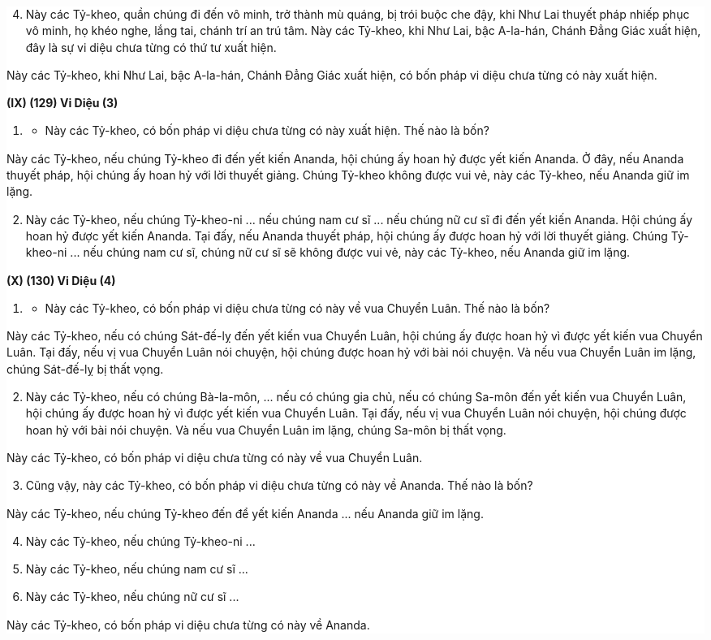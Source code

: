 
4. Này các Tỷ-kheo, quần chúng đi đến vô minh, trở thành mù quáng, bị trói buộc che đậy, khi Như Lai
thuyết pháp nhiếp phục vô minh, họ khéo nghe, lắng tai, chánh trí an trú tâm. Này các Tỷ-kheo, khi Như
Lai, bậc A-la-hán, Chánh Ðẳng Giác xuất hiện, đây là sự vi diệu chưa từng có thứ tư xuất hiện.

Này các Tỷ-kheo, khi Như Lai, bậc A-la-hán, Chánh Ðẳng Giác xuất hiện, có bốn pháp vi diệu chưa
từng có này xuất hiện.

**(IX) (129) Vi Diệu (3)**

1. - Này các Tỷ-kheo, có bốn pháp vi diệu chưa từng có này xuất hiện. Thế nào là bốn?

Này các Tỷ-kheo, nếu chúng Tỷ-kheo đi đến yết kiến Ananda, hội chúng ấy hoan hỷ được yết kiến
Ananda. Ở đây, nếu Ananda thuyết pháp, hội chúng ấy hoan hỷ với lời thuyết giảng. Chúng Tỷ-kheo
không được vui vẻ, này các Tỷ-kheo, nếu Ananda giữ im lặng.


2. Này các Tỷ-kheo, nếu chúng Tỷ-kheo-ni ... nếu chúng nam cư sĩ ... nếu chúng nữ cư sĩ đi đến yết kiến
Ananda. Hội chúng ấy hoan hỷ được yết kiến Ananda. Tại đấy, nếu Ananda thuyết pháp, hội chúng ấy
được hoan hỷ với lời thuyết giảng. Chúng Tỷ-kheo-ni ... nếu chúng nam cư sĩ, chúng nữ cư sĩ sẽ không
được vui vẻ, này các Tỷ-kheo, nếu Ananda giữ im lặng.

**(X) (130) Vi Diệu (4)**


1. - Này các Tỷ-kheo, có bốn pháp vi diệu chưa từng có này về vua Chuyển Luân. Thế nào là bốn?

Này các Tỷ-kheo, nếu có chúng Sát-đế-lỵ đến yết kiến vua Chuyển Luân, hội chúng ấy được hoan hỷ vì
được yết kiến vua Chuyển Luân. Tại đấy, nếu vị vua Chuyển Luân nói chuyện, hội chúng được hoan hỷ
với bài nói chuyện. Và nếu vua Chuyển Luân im lặng, chúng Sát-đế-lỵ bị thất vọng.


2. Này các Tỷ-kheo, nếu có chúng Bà-la-môn, ... nếu có chúng gia chủ, nếu có chúng Sa-môn đến yết
kiến vua Chuyển Luân, hội chúng ấy được hoan hỷ vì được yết kiến vua Chuyển Luân. Tại đấy, nếu vị
vua Chuyển Luân nói chuyện, hội chúng được hoan hỷ với bài nói chuyện. Và nếu vua Chuyển Luân im
lặng, chúng Sa-môn bị thất vọng.

Này các Tỷ-kheo, có bốn pháp vi diệu chưa từng có này về vua Chuyển Luân.


3. Cũng vậy, này các Tỷ-kheo, có bốn pháp vi diệu chưa từng có này về Ananda. Thế nào là bốn?

Này các Tỷ-kheo, nếu chúng Tỷ-kheo đến để yết kiến Ananda ... nếu Ananda giữ im lặng.


4. Này các Tỷ-kheo, nếu chúng Tỷ-kheo-ni ...


5. Này các Tỷ-kheo, nếu chúng nam cư sĩ ...


6. Này các Tỷ-kheo, nếu chúng nữ cư sĩ ...

Này các Tỷ-kheo, có bốn pháp vi diệu chưa từng có này về Ananda.


